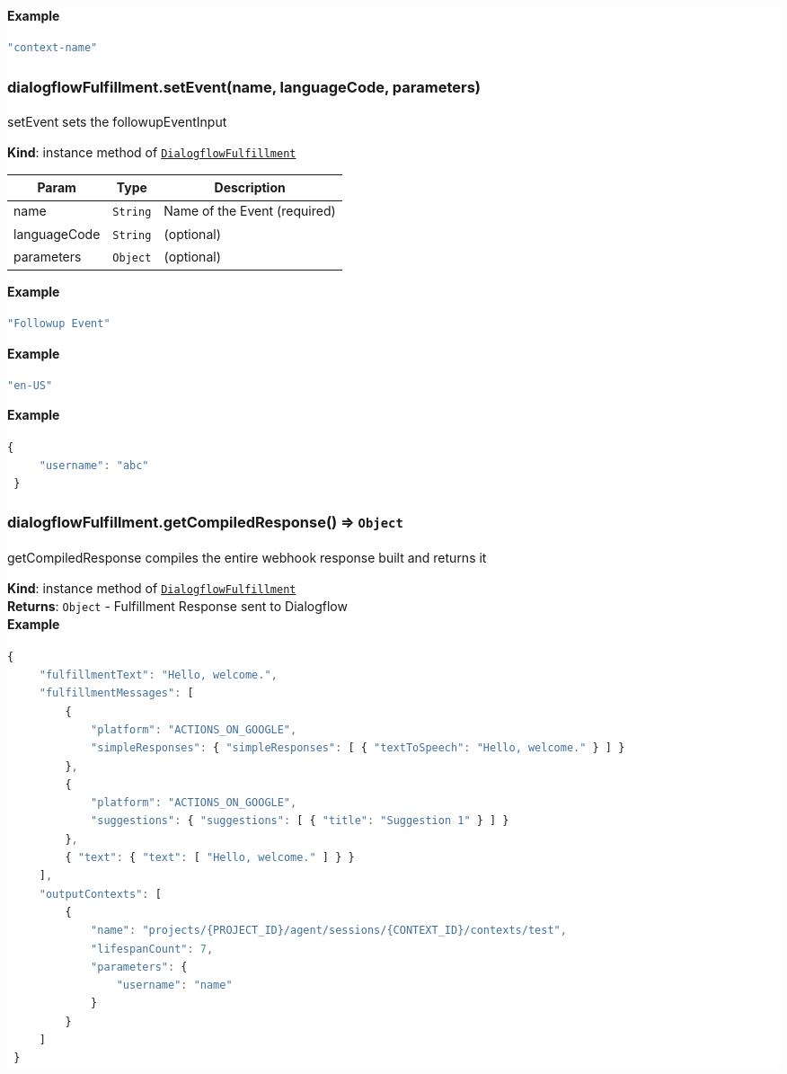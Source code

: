 **Example**  
```js
"context-name"
```
<a name="DialogflowFulfillment+setEvent"></a>

### dialogflowFulfillment.setEvent(name, languageCode, parameters)
setEvent sets the followupEventInput

**Kind**: instance method of [<code>DialogflowFulfillment</code>](#DialogflowFulfillment)  

| Param | Type | Description |
| --- | --- | --- |
| name | <code>String</code> | Name of the Event (required) |
| languageCode | <code>String</code> | (optional) |
| parameters | <code>Object</code> | (optional) |

**Example**  
```js
"Followup Event"
```
**Example**  
```js
"en-US"
```
**Example**  
```js
{
     "username": "abc"
 }
```
<a name="DialogflowFulfillment+getCompiledResponse"></a>

### dialogflowFulfillment.getCompiledResponse() ⇒ <code>Object</code>
getCompiledResponse compiles the entire webhook response built and returns it

**Kind**: instance method of [<code>DialogflowFulfillment</code>](#DialogflowFulfillment)  
**Returns**: <code>Object</code> - Fulfillment Response sent to Dialogflow  
**Example**  
```js
{
     "fulfillmentText": "Hello, welcome.",
     "fulfillmentMessages": [
         {
             "platform": "ACTIONS_ON_GOOGLE",
             "simpleResponses": { "simpleResponses": [ { "textToSpeech": "Hello, welcome." } ] }
         },
         {
             "platform": "ACTIONS_ON_GOOGLE",
             "suggestions": { "suggestions": [ { "title": "Suggestion 1" } ] } 
         },
         { "text": { "text": [ "Hello, welcome." ] } }
     ],
     "outputContexts": [
         {
             "name": "projects/{PROJECT_ID}/agent/sessions/{CONTEXT_ID}/contexts/test",
             "lifespanCount": 7,
             "parameters": {
                 "username": "name"
             }
         }
     ]
 }
```